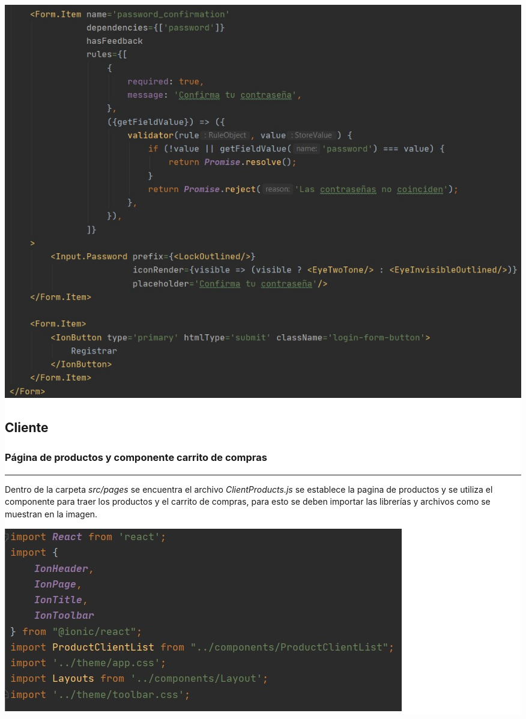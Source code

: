 ![Image text](https://raw.githubusercontent.com/EstebanRios99/Proyecto-frontend-InnerSet-Store/dev/Capturas/14.jpg)

## Cliente
### Página de productos y componente carrito de compras
***
Dentro de la carpeta *src/pages* se encuentra el archivo *ClientProducts.js* se establece la pagina de productos y se utiliza el componente para traer los productos y el carrito de compras, para esto se deben importar las librerías y archivos como se muestran en la imagen.  

![Image text](https://raw.githubusercontent.com/EstebanRios99/Proyecto-frontend-InnerSet-Store/dev/Capturas/15.jpg)  
